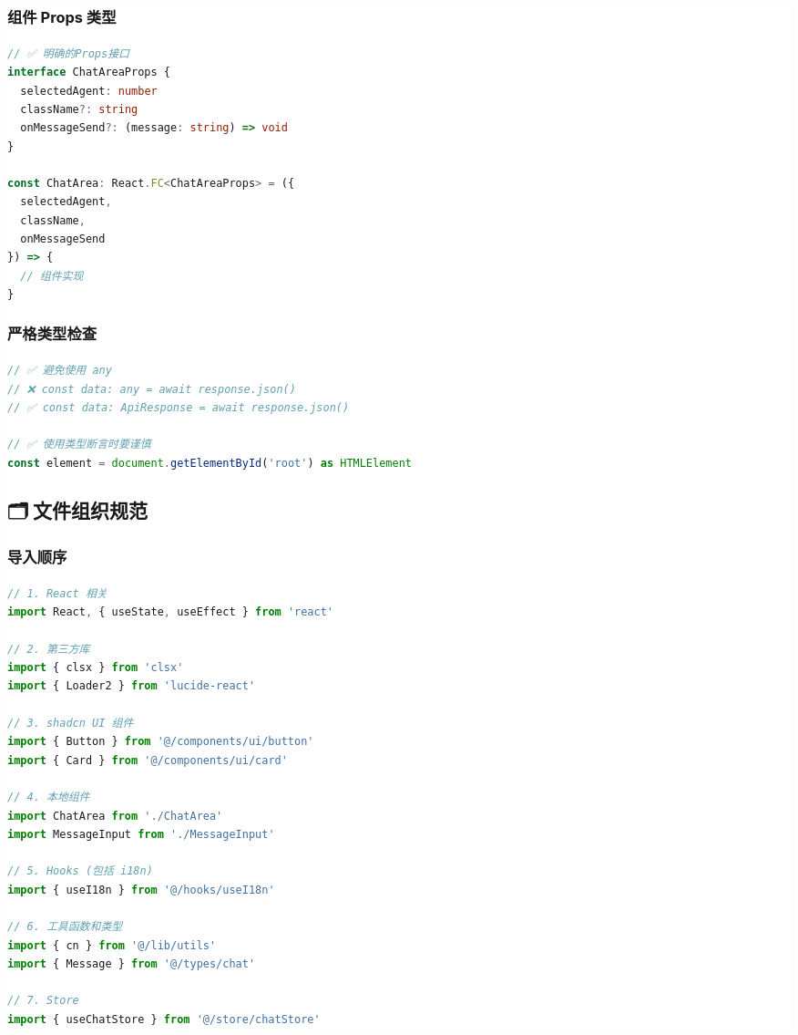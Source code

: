 ### 组件 Props 类型
```typescript
// ✅ 明确的Props接口
interface ChatAreaProps {
  selectedAgent: number
  className?: string
  onMessageSend?: (message: string) => void
}

const ChatArea: React.FC<ChatAreaProps> = ({ 
  selectedAgent, 
  className,
  onMessageSend 
}) => {
  // 组件实现
}
```

### 严格类型检查
```typescript
// ✅ 避免使用 any
// ❌ const data: any = await response.json()
// ✅ const data: ApiResponse = await response.json()

// ✅ 使用类型断言时要谨慎
const element = document.getElementById('root') as HTMLElement
```

## 🗂️ 文件组织规范

### 导入顺序
```typescript
// 1. React 相关
import React, { useState, useEffect } from 'react'

// 2. 第三方库
import { clsx } from 'clsx'
import { Loader2 } from 'lucide-react'

// 3. shadcn UI 组件
import { Button } from '@/components/ui/button'
import { Card } from '@/components/ui/card'

// 4. 本地组件
import ChatArea from './ChatArea'
import MessageInput from './MessageInput'

// 5. Hooks (包括 i18n)
import { useI18n } from '@/hooks/useI18n'

// 6. 工具函数和类型
import { cn } from '@/lib/utils'
import { Message } from '@/types/chat'

// 7. Store
import { useChatStore } from '@/store/chatStore'
```
